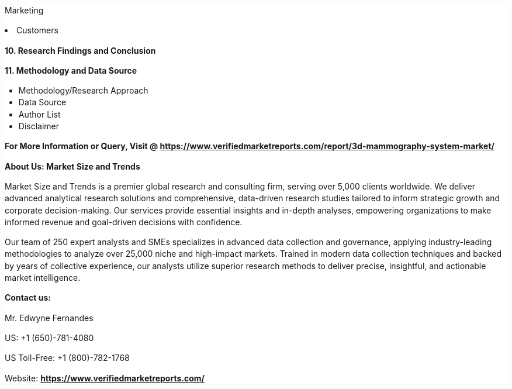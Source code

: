 Marketing</li><li>Customers</li></ul><p><strong>10. Research Findings and Conclusion</strong></p><p><strong>11. Methodology and Data Source</strong></p><ul><li>Methodology/Research Approach</li><li>Data Source</li><li>Author List</li><li>Disclaimer</li></ul></p><p><strong>For More Information or Query, Visit @ <a href="https://www.verifiedmarketreports.com/report/3d-mammography-system-market/">https://www.verifiedmarketreports.com/report/3d-mammography-system-market/</a></strong></p><p><strong>About Us: Market Size and Trends</strong></p><p>Market Size and Trends is a premier global research and consulting firm, serving over 5,000 clients worldwide. We deliver advanced analytical research solutions and comprehensive, data-driven research studies tailored to inform strategic growth and corporate decision-making. Our services provide essential insights and in-depth analyses, empowering organizations to make informed revenue and goal-driven decisions with confidence.</p><p>Our team of 250 expert analysts and SMEs specializes in advanced data collection and governance, applying industry-leading methodologies to analyze over 25,000 niche and high-impact markets. Trained in modern data collection techniques and backed by years of collective experience, our analysts utilize superior research methods to deliver precise, insightful, and actionable market intelligence.</p><p><strong>Contact us:</strong></p><p>Mr. Edwyne Fernandes</p><p>US: +1 (650)-781-4080</p><p>US Toll-Free: +1 (800)-782-1768</p><p>Website: <strong><a href="https://www.verifiedmarketreports.com/">https://www.verifiedmarketreports.com/</a></strong></p>
